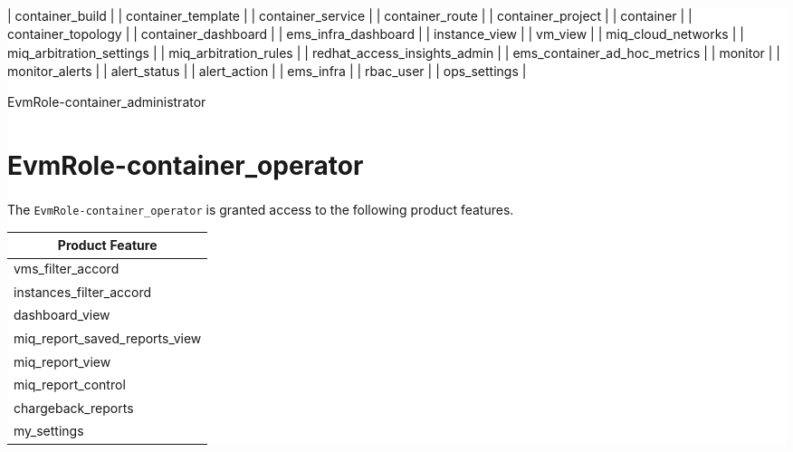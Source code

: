 | container\_build                 |
| container\_template              |
| container\_service               |
| container\_route                 |
| container\_project               |
| container                        |
| container\_topology              |
| container\_dashboard             |
| ems\_infra\_dashboard            |
| instance\_view                   |
| vm\_view                         |
| miq\_cloud\_networks             |
| miq\_arbitration\_settings       |
| miq\_arbitration\_rules          |
| redhat\_access\_insights\_admin  |
| ems\_container\_ad\_hoc\_metrics |
| monitor                          |
| monitor\_alerts                  |
| alert\_status                    |
| alert\_action                    |
| ems\_infra                       |
| rbac\_user                       |
| ops\_settings                    |

EvmRole-container\_administrator

# EvmRole-container\_operator

The `EvmRole-container_operator` is granted access to the following
product features.

| Product Feature                          |
| ---------------------------------------- |
| vms\_filter\_accord                      |
| instances\_filter\_accord                |
| dashboard\_view                          |
| miq\_report\_saved\_reports\_view        |
| miq\_report\_view                        |
| miq\_report\_control                     |
| chargeback\_reports                      |
| my\_settings                             |